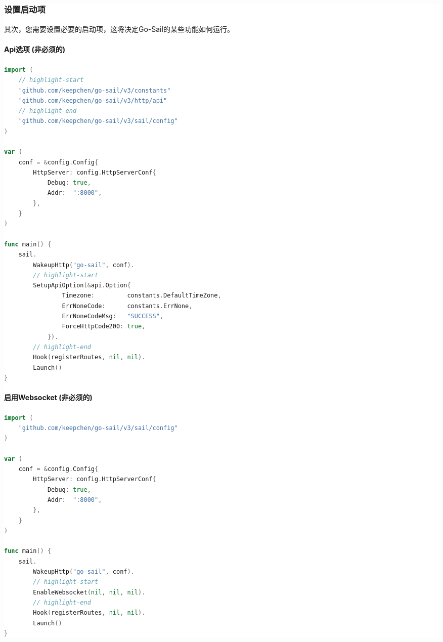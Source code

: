 ### 设置启动项  
其次，您需要设置必要的启动项，这将决定Go-Sail的某些功能如何运行。  
#### Api选项 (非必须的)  
```go title="main.go" showLineNumbers  
import (
    // highlight-start
    "github.com/keepchen/go-sail/v3/constants"
    "github.com/keepchen/go-sail/v3/http/api"
    // highlight-end
    "github.com/keepchen/go-sail/v3/sail/config"
)

var (
    conf = &config.Config{
        HttpServer: config.HttpServerConf{
            Debug: true,
            Addr:  ":8000",
        },
    }
)

func main() {
    sail.
        WakeupHttp("go-sail", conf).
        // highlight-start
        SetupApiOption(&api.Option{
                Timezone:         constants.DefaultTimeZone,
                ErrNoneCode:      constants.ErrNone,
                ErrNoneCodeMsg:   "SUCCESS",
                ForceHttpCode200: true,
            }).
        // highlight-end
        Hook(registerRoutes, nil, nil).
        Launch()
}
```  

#### 启用Websocket (非必须的)  
```go title="main.go" showLineNumbers  
import (
    "github.com/keepchen/go-sail/v3/sail/config"
)

var (
    conf = &config.Config{
        HttpServer: config.HttpServerConf{
            Debug: true,
            Addr:  ":8000",
        },
    }
)

func main() {
    sail.
        WakeupHttp("go-sail", conf).
        // highlight-start
        EnableWebsocket(nil, nil, nil).
        // highlight-end
        Hook(registerRoutes, nil, nil).
        Launch()
}
```  
